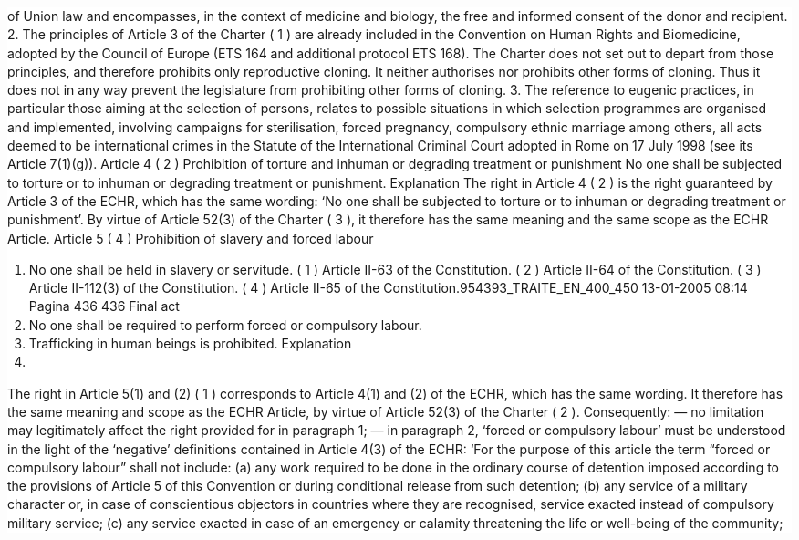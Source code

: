 of Union law and encompasses, in the context of medicine and biology, the free and informed consent of the donor
and recipient.
2. The principles of Article 3 of the Charter ( 1 ) are already included in the Convention on Human Rights and
Biomedicine, adopted by the Council of Europe (ETS 164 and additional protocol ETS 168). The Charter does not
set out to depart from those principles, and therefore prohibits only reproductive cloning. It neither authorises nor
prohibits other forms of cloning. Thus it does not in any way prevent the legislature from prohibiting other forms
of cloning.
3. The reference to eugenic practices, in particular those aiming at the selection of persons, relates to possible
situations in which selection programmes are organised and implemented, involving campaigns for sterilisation,
forced pregnancy, compulsory ethnic marriage among others, all acts deemed to be international crimes in the
Statute of the International Criminal Court adopted in Rome on 17 July 1998 (see its Article 7(1)(g)).
Article 4 ( 2 )
Prohibition of torture and inhuman or degrading treatment or punishment
No one shall be subjected to torture or to inhuman or degrading treatment or punishment.
Explanation
The right in Article 4 ( 2 ) is the right guaranteed by Article 3 of the ECHR, which has the same wording: ‘No one shall be
subjected to torture or to inhuman or degrading treatment or punishment’. By virtue of Article 52(3) of the Charter ( 3 ),
it therefore has the same meaning and the same scope as the ECHR Article.
Article 5 ( 4 )
Prohibition of slavery and forced labour
1. No one shall be held in slavery or servitude.
( 1 ) Article II-63 of the Constitution.
( 2 ) Article II-64 of the Constitution.
( 3 ) Article II-112(3) of the Constitution.
( 4 ) Article II-65 of the Constitution.954393_TRAITE_EN_400_450
13-01-2005
08:14
Pagina 436
436
Final act
2. No one shall be required to perform forced or compulsory labour.
3. Trafficking in human beings is prohibited.
Explanation
1.
The right in Article 5(1) and (2) ( 1 ) corresponds to Article 4(1) and (2) of the ECHR, which has the same wording. It
therefore has the same meaning and scope as the ECHR Article, by virtue of Article 52(3) of the Charter ( 2 ).
Consequently:
— no limitation may legitimately affect the right provided for in paragraph 1;
— in paragraph 2, ‘forced or compulsory labour’ must be understood in the light of the ‘negative’ definitions
contained in Article 4(3) of the ECHR:
‘For the purpose of this article the term “forced or compulsory labour” shall not include:
(a) any work required to be done in the ordinary course of detention imposed according to the provisions of
Article 5 of this Convention or during conditional release from such detention;
(b) any service of a military character or, in case of conscientious objectors in countries where they are
recognised, service exacted instead of compulsory military service;
(c) any service exacted in case of an emergency or calamity threatening the life or well-being of the
community;